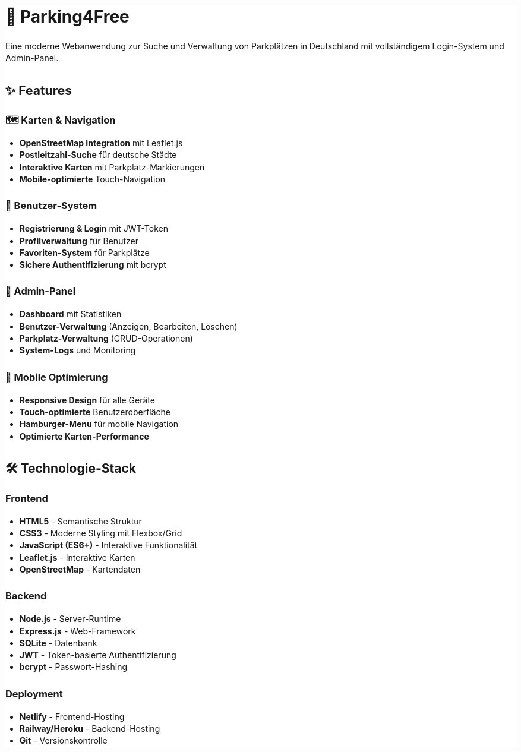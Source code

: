 # 🚗 Parking4Free

Eine moderne Webanwendung zur Suche und Verwaltung von Parkplätzen in Deutschland mit vollständigem Login-System und Admin-Panel.

## ✨ Features

### 🗺️ Karten & Navigation
- **OpenStreetMap Integration** mit Leaflet.js
- **Postleitzahl-Suche** für deutsche Städte
- **Interaktive Karten** mit Parkplatz-Markierungen
- **Mobile-optimierte** Touch-Navigation

### 👤 Benutzer-System
- **Registrierung & Login** mit JWT-Token
- **Profilverwaltung** für Benutzer
- **Favoriten-System** für Parkplätze
- **Sichere Authentifizierung** mit bcrypt

### 🔧 Admin-Panel
- **Dashboard** mit Statistiken
- **Benutzer-Verwaltung** (Anzeigen, Bearbeiten, Löschen)
- **Parkplatz-Verwaltung** (CRUD-Operationen)
- **System-Logs** und Monitoring

### 📱 Mobile Optimierung
- **Responsive Design** für alle Geräte
- **Touch-optimierte** Benutzeroberfläche
- **Hamburger-Menu** für mobile Navigation
- **Optimierte Karten-Performance**

## 🛠️ Technologie-Stack

### Frontend
- **HTML5** - Semantische Struktur
- **CSS3** - Moderne Styling mit Flexbox/Grid
- **JavaScript (ES6+)** - Interaktive Funktionalität
- **Leaflet.js** - Interaktive Karten
- **OpenStreetMap** - Kartendaten

### Backend
- **Node.js** - Server-Runtime
- **Express.js** - Web-Framework
- **SQLite** - Datenbank
- **JWT** - Token-basierte Authentifizierung
- **bcrypt** - Passwort-Hashing

### Deployment
- **Netlify** - Frontend-Hosting
- **Railway/Heroku** - Backend-Hosting
- **Git** - Versionskontrolle
